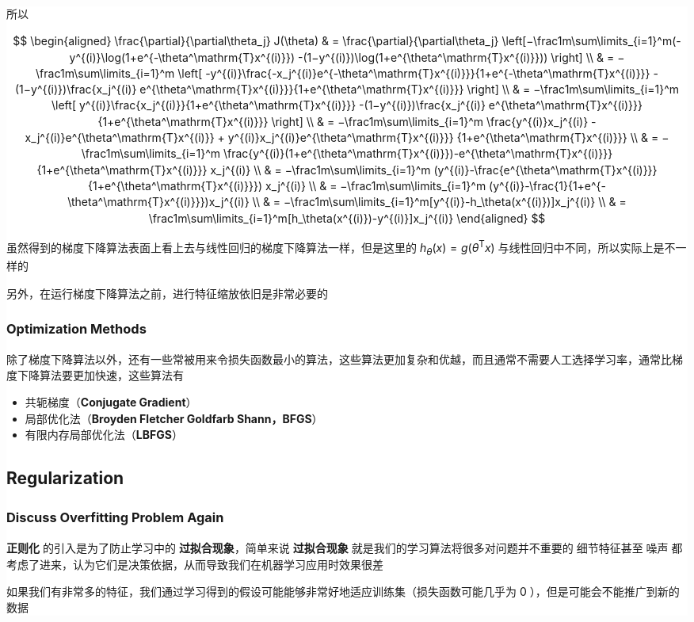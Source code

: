 所以

$$
\begin{aligned}
\frac{\partial}{\partial\theta_j} J(\theta)
& = \frac{\partial}{\partial\theta_j}
	   \left[−\frac1m\sum\limits_{i=1}^m(-y^{(i)}\log(1+e^{-\theta^\mathrm{T}x^{(i)}})
	    -(1−y^{(i)})\log(1+e^{\theta^\mathrm{T}x^{(i)}})) \right] \\
& = −\frac1m\sum\limits_{i=1}^m \left[
	   -y^{(i)}\frac{-x_j^{(i)}e^{-\theta^\mathrm{T}x^{(i)}}}{1+e^{-\theta^\mathrm{T}x^{(i)}}}
	   -(1−y^{(i)})\frac{x_j^{(i)}
	    e^{\theta^\mathrm{T}x^{(i)}}}{1+e^{\theta^\mathrm{T}x^{(i)}}} \right] \\
& = −\frac1m\sum\limits_{i=1}^m \left[
		 y^{(i)}\frac{x_j^{(i)}}{1+e^{\theta^\mathrm{T}x^{(i)}}}
	   -(1−y^{(i)})\frac{x_j^{(i)}
	    e^{\theta^\mathrm{T}x^{(i)}}}{1+e^{\theta^\mathrm{T}x^{(i)}}} \right] \\
& = −\frac1m\sum\limits_{i=1}^m
		 \frac{y^{(i)}x_j^{(i)} - x_j^{(i)}e^{\theta^\mathrm{T}x^{(i)}}
		 + y^{(i)}x_j^{(i)}e^{\theta^\mathrm{T}x^{(i)}}}
		 {1+e^{\theta^\mathrm{T}x^{(i)}}} \\
& = −\frac1m\sum\limits_{i=1}^m
		 \frac{y^{(i)}(1+e^{\theta^\mathrm{T}x^{(i)}})-e^{\theta^\mathrm{T}x^{(i)}}}
		 {1+e^{\theta^\mathrm{T}x^{(i)}}} x_j^{(i)} \\
& = −\frac1m\sum\limits_{i=1}^m
		 (y^{(i)}-\frac{e^{\theta^\mathrm{T}x^{(i)}}}{1+e^{\theta^\mathrm{T}x^{(i)}}})
		 x_j^{(i)} \\
& = −\frac1m\sum\limits_{i=1}^m
		 (y^{(i)}-\frac{1}{1+e^{-\theta^\mathrm{T}x^{(i)}}})x_j^{(i)} \\
& = −\frac1m\sum\limits_{i=1}^m[y^{(i)}-h_\theta(x^{(i)})]x_j^{(i)} \\
& = \frac1m\sum\limits_{i=1}^m[h_\theta(x^{(i)})-y^{(i)}]x_j^{(i)}
\end{aligned}
$$

虽然得到的梯度下降算法表面上看上去与线性回归的梯度下降算法一样，但是这里的 $h_\theta(x)=g(\theta^\mathrm{T}x)$ 与线性回归中不同，所以实际上是不一样的

另外，在运行梯度下降算法之前，进行特征缩放依旧是非常必要的

### Optimization Methods

除了梯度下降算法以外，还有一些常被用来令损失函数最小的算法，这些算法更加复杂和优越，而且通常不需要人工选择学习率，通常比梯度下降算法要更加快速，这些算法有

- 共轭梯度（**Conjugate Gradient**）
- 局部优化法（**Broyden Fletcher Goldfarb Shann，BFGS**）
- 有限内存局部优化法（**LBFGS**） 

## Regularization

### Discuss Overfitting Problem Again

**正则化** 的引入是为了防止学习中的 **过拟合现象**，简单来说 **过拟合现象** 就是我们的学习算法将很多对问题并不重要的 细节特征甚至 噪声 都考虑了进来，认为它们是决策依据，从而导致我们在机器学习应用时效果很差

如果我们有非常多的特征，我们通过学习得到的假设可能能够非常好地适应训练集（损失函数可能几乎为 $0$ ），但是可能会不能推广到新的数据
